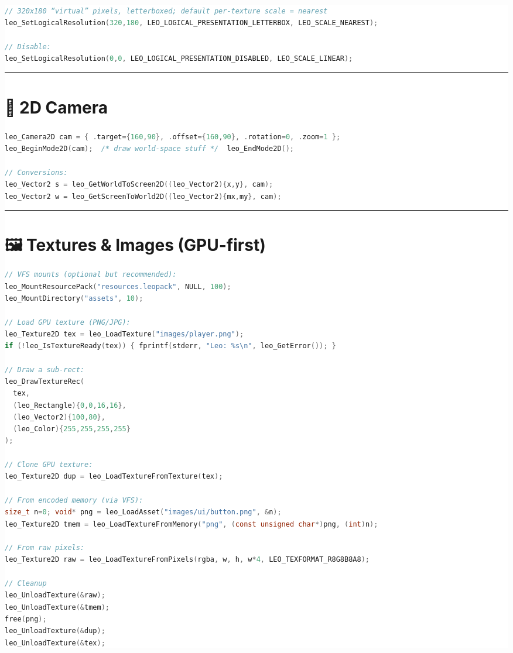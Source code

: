 ```c
// 320x180 “virtual” pixels, letterboxed; default per-texture scale = nearest
leo_SetLogicalResolution(320,180, LEO_LOGICAL_PRESENTATION_LETTERBOX, LEO_SCALE_NEAREST);

// Disable:
leo_SetLogicalResolution(0,0, LEO_LOGICAL_PRESENTATION_DISABLED, LEO_SCALE_LINEAR);
```

---

# 🎥 2D Camera

```c
leo_Camera2D cam = { .target={160,90}, .offset={160,90}, .rotation=0, .zoom=1 };
leo_BeginMode2D(cam);  /* draw world-space stuff */  leo_EndMode2D();

// Conversions:
leo_Vector2 s = leo_GetWorldToScreen2D((leo_Vector2){x,y}, cam);
leo_Vector2 w = leo_GetScreenToWorld2D((leo_Vector2){mx,my}, cam);
```

---

# 🖼️ Textures & Images (GPU-first)

```c
// VFS mounts (optional but recommended):
leo_MountResourcePack("resources.leopack", NULL, 100);
leo_MountDirectory("assets", 10);

// Load GPU texture (PNG/JPG):
leo_Texture2D tex = leo_LoadTexture("images/player.png");
if (!leo_IsTextureReady(tex)) { fprintf(stderr, "Leo: %s\n", leo_GetError()); }

// Draw a sub-rect:
leo_DrawTextureRec(
  tex,
  (leo_Rectangle){0,0,16,16},
  (leo_Vector2){100,80},
  (leo_Color){255,255,255,255}
);

// Clone GPU texture:
leo_Texture2D dup = leo_LoadTextureFromTexture(tex);

// From encoded memory (via VFS):
size_t n=0; void* png = leo_LoadAsset("images/ui/button.png", &n);
leo_Texture2D tmem = leo_LoadTextureFromMemory("png", (const unsigned char*)png, (int)n);

// From raw pixels:
leo_Texture2D raw = leo_LoadTextureFromPixels(rgba, w, h, w*4, LEO_TEXFORMAT_R8G8B8A8);

// Cleanup
leo_UnloadTexture(&raw);
leo_UnloadTexture(&tmem);
free(png);
leo_UnloadTexture(&dup);
leo_UnloadTexture(&tex);
```
